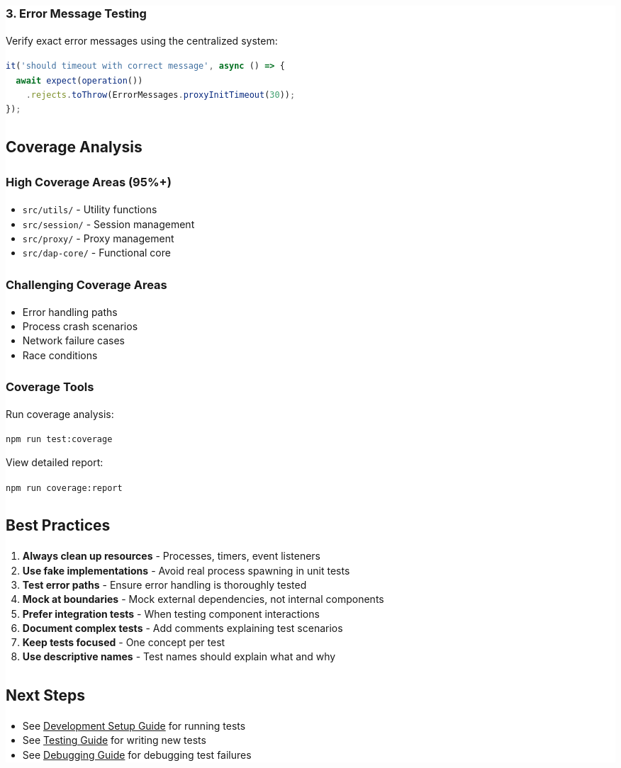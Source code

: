 ### 3. Error Message Testing

Verify exact error messages using the centralized system:

```typescript
it('should timeout with correct message', async () => {
  await expect(operation())
    .rejects.toThrow(ErrorMessages.proxyInitTimeout(30));
});
```

## Coverage Analysis

### High Coverage Areas (95%+)
- `src/utils/` - Utility functions
- `src/session/` - Session management
- `src/proxy/` - Proxy management
- `src/dap-core/` - Functional core

### Challenging Coverage Areas
- Error handling paths
- Process crash scenarios
- Network failure cases
- Race conditions

### Coverage Tools

Run coverage analysis:
```bash
npm run test:coverage
```

View detailed report:
```bash
npm run coverage:report
```

## Best Practices

1. **Always clean up resources** - Processes, timers, event listeners
2. **Use fake implementations** - Avoid real process spawning in unit tests
3. **Test error paths** - Ensure error handling is thoroughly tested
4. **Mock at boundaries** - Mock external dependencies, not internal components
5. **Prefer integration tests** - When testing component interactions
6. **Document complex tests** - Add comments explaining test scenarios
7. **Keep tests focused** - One concept per test
8. **Use descriptive names** - Test names should explain what and why

## Next Steps

- See [Development Setup Guide](../development/setup-guide.md) for running tests
- See [Testing Guide](../development/testing-guide.md) for writing new tests
- See [Debugging Guide](../development/debugging-guide.md) for debugging test failures
